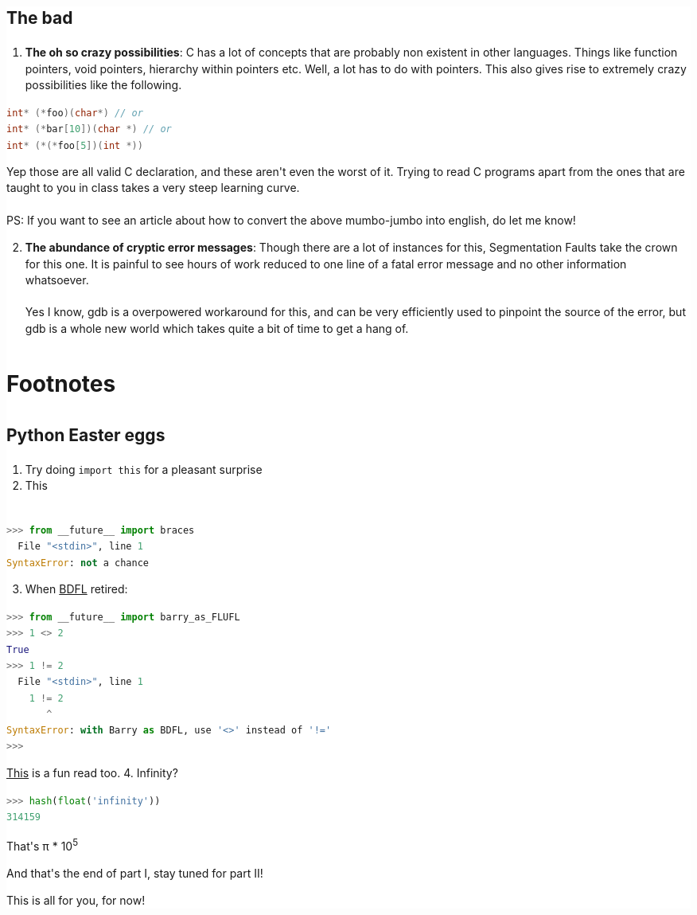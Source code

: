 ## The bad
1. **The oh so crazy possibilities**: C has a lot of concepts that are probably non existent in other languages. Things like function pointers, void pointers, hierarchy within pointers etc. Well, a lot has to do with pointers. This also gives rise to extremely crazy possibilities like the following.
```c
int* (*foo)(char*) // or
int* (*bar[10])(char *) // or
int* (*(*foo[5])(int *))
```
Yep those are all valid C declaration, and these aren't even the worst of it. Trying to read C programs apart from the ones that are taught to you in class takes a very steep learning curve. <br /><br />
PS: If you want to see an article about how to convert the above mumbo-jumbo into english, do let me know!

2. **The abundance of cryptic error messages**: Though there are a lot of instances for this, Segmentation Faults take the crown for this one. It is painful to see hours of work reduced to one line of a fatal error message and no other information whatsoever. <br /><br /> Yes I know, gdb is a overpowered workaround for this, and can be very efficiently used to pinpoint the source of the error, but gdb is a whole new world which takes quite a bit of time to get a hang of.

# Footnotes
## Python Easter eggs
1. Try doing `import this` for a pleasant surprise
2. This <br /><br />
```python
>>> from __future__ import braces
  File "<stdin>", line 1
SyntaxError: not a chance
```
3. When [BDFL](https://en.wikipedia.org/wiki/Benevolent_dictator_for_life) retired:
```python
>>> from __future__ import barry_as_FLUFL
>>> 1 <> 2
True
>>> 1 != 2
  File "<stdin>", line 1
    1 != 2
       ^
SyntaxError: with Barry as BDFL, use '<>' instead of '!='
>>> 
```
[This](https://www.python.org/dev/peps/pep-0401/) is a fun read too.
4. Infinity?
```python
>>> hash(float('infinity'))
314159
```
That's π * 10<sup>5</sup>

And that's the end of part I, stay tuned for part II!

This is all for you, for now!